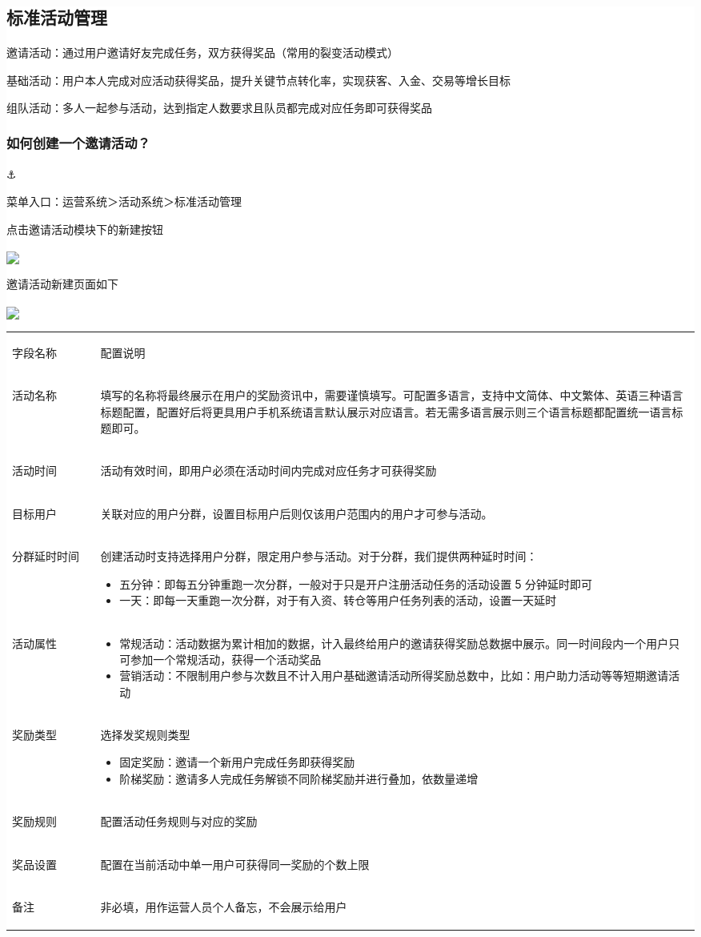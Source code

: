 ## 标准活动管理

邀请活动：通过用户邀请好友完成任务，双方获得奖品（常用的裂变活动模式）

基础活动：用户本人完成对应活动获得奖品，提升关键节点转化率，实现获客、入金、交易等增长目标

组队活动：多人一起参与活动，达到指定人数要求且队员都完成对应任务即可获得奖品

### 如何创建一个邀请活动？

<div class="callout callout-bg-6 callout-border-6">
<div class='callout-emoji'>⚓</div>
<p>菜单入口：运营系统＞活动系统＞标准活动管理</p>
</div>

点击邀请活动模块下的新建按钮

<img src="/assets/BsHabxNQGow09exZLzMciAXDnpg.png" src-width="2700" src-height="420" align="center"/>

邀请活动新建页面如下

<img src="/assets/XX7xbxRF6oAMWcx0ZKRcNpzNnsb.png" src-width="1280" src-height="1178" align="center"/>

<table>
<colgroup>
<col width="111"/>
<col width="753"/>
</colgroup>
<tbody>
<tr><td><p>字段名称</p></td><td><p>配置说明</p></td></tr>
<tr><td><p>活动名称</p></td><td><p>填写的名称将最终展示在用户的奖励资讯中，需要谨慎填写。可配置多语言，支持中文简体、中文繁体、英语三种语言标题配置，配置好后将更具用户手机系统语言默认展示对应语言。若无需多语言展示则三个语言标题都配置统一语言标题即可。</p></td></tr>
<tr><td><p>活动时间</p></td><td><p>活动有效时间，即用户必须在活动时间内完成对应任务才可获得奖励</p></td></tr>
<tr><td><p>目标用户</p></td><td><p>关联对应的用户分群，设置目标用户后则仅该用户范围内的用户才可参与活动。</p></td></tr>
<tr><td><p>分群延时时间</p></td><td><p>创建活动时支持选择用户分群，限定用户参与活动。对于分群，我们提供两种延时时间：</p>
<ul>
<li>五分钟：即每五分钟重跑一次分群，一般对于只是开户注册活动任务的活动设置 5 分钟延时即可</li>
<li>一天：即每一天重跑一次分群，对于有入资、转仓等用户任务列表的活动，设置一天延时</li>
</ul></td></tr>
<tr><td><p>活动属性</p></td><td><ul>
<li>常规活动：活动数据为累计相加的数据，计入最终给用户的邀请获得奖励总数据中展示。同一时间段内一个用户只可参加一个常规活动，获得一个活动奖品</li>
<li>营销活动：不限制用户参与次数且不计入用户基础邀请活动所得奖励总数中，比如：用户助力活动等等短期邀请活动</li>
</ul></td></tr>
<tr><td><p>奖励类型</p></td><td><p>选择发奖规则类型</p>
<ul>
<li>固定奖励：邀请一个新用户完成任务即获得奖励</li>
<li>阶梯奖励：邀请多人完成任务解锁不同阶梯奖励并进行叠加，依数量递增</li>
</ul></td></tr>
<tr><td><p>奖励规则</p></td><td><p>配置活动任务规则与对应的奖励</p></td></tr>
<tr><td><p>奖品设置</p></td><td><p>配置在当前活动中单一用户可获得同一奖励的个数上限</p></td></tr>
<tr><td><p>备注</p></td><td><p>非必填，用作运营人员个人备忘，不会展示给用户</p></td></tr>
</tbody>
</table>
